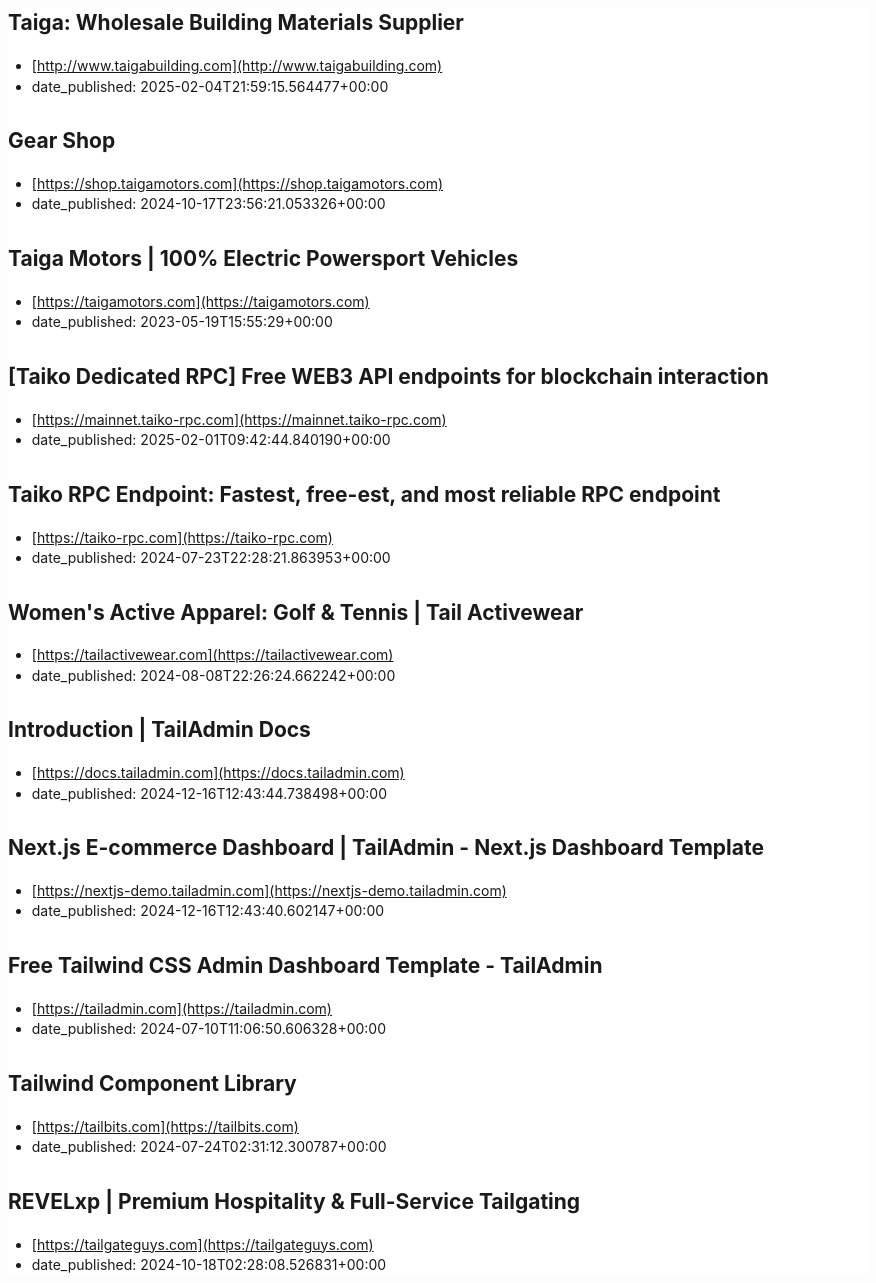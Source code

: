 ## Taiga: Wholesale Building Materials Supplier
 - [http://www.taigabuilding.com](http://www.taigabuilding.com)
 - date_published: 2025-02-04T21:59:15.564477+00:00

 ## Gear Shop
 - [https://shop.taigamotors.com](https://shop.taigamotors.com)
 - date_published: 2024-10-17T23:56:21.053326+00:00

 ## Taiga Motors | 100% Electric Powersport Vehicles
 - [https://taigamotors.com](https://taigamotors.com)
 - date_published: 2023-05-19T15:55:29+00:00

 ## [Taiko Dedicated RPC] Free WEB3 API endpoints for blockchain interaction
 - [https://mainnet.taiko-rpc.com](https://mainnet.taiko-rpc.com)
 - date_published: 2025-02-01T09:42:44.840190+00:00

 ## Taiko RPC Endpoint: Fastest, free-est, and most reliable RPC endpoint
 - [https://taiko-rpc.com](https://taiko-rpc.com)
 - date_published: 2024-07-23T22:28:21.863953+00:00

 ## Women's Active Apparel: Golf & Tennis | Tail Activewear
 - [https://tailactivewear.com](https://tailactivewear.com)
 - date_published: 2024-08-08T22:26:24.662242+00:00

 ## Introduction | TailAdmin Docs
 - [https://docs.tailadmin.com](https://docs.tailadmin.com)
 - date_published: 2024-12-16T12:43:44.738498+00:00

 ## Next.js E-commerce Dashboard | TailAdmin - Next.js Dashboard Template
 - [https://nextjs-demo.tailadmin.com](https://nextjs-demo.tailadmin.com)
 - date_published: 2024-12-16T12:43:40.602147+00:00

 ## Free Tailwind CSS Admin Dashboard Template - TailAdmin
 - [https://tailadmin.com](https://tailadmin.com)
 - date_published: 2024-07-10T11:06:50.606328+00:00

 ## Tailwind Component Library
 - [https://tailbits.com](https://tailbits.com)
 - date_published: 2024-07-24T02:31:12.300787+00:00

 ## REVELxp | Premium Hospitality & Full-Service Tailgating
 - [https://tailgateguys.com](https://tailgateguys.com)
 - date_published: 2024-10-18T02:28:08.526831+00:00
